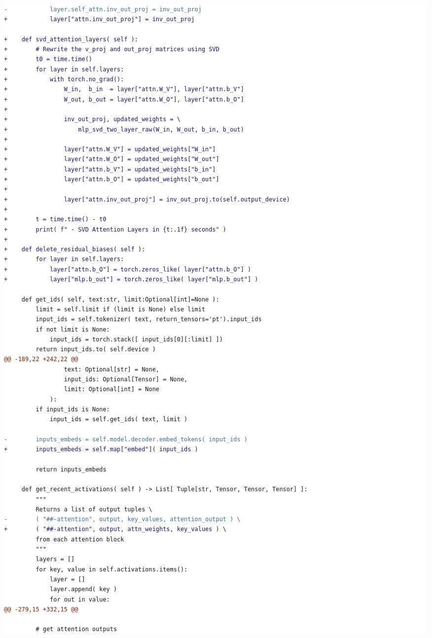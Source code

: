 ```diff
-            layer.self_attn.inv_out_proj = inv_out_proj
+            layer["attn.inv_out_proj"] = inv_out_proj
 
+    def svd_attention_layers( self ):
+        # Rewrite the v_proj and out_proj matrices using SVD
+        t0 = time.time()
+        for layer in self.layers:
+            with torch.no_grad():
+                W_in,  b_in  = layer["attn.W_V"], layer["attn.b_V"]
+                W_out, b_out = layer["attn.W_O"], layer["attn.b_O"]
+
+                inv_out_proj, updated_weights = \
+                    mlp_svd_two_layer_raw(W_in, W_out, b_in, b_out)
+
+                layer["attn.W_V"] = updated_weights["W_in"]
+                layer["attn.W_O"] = updated_weights["W_out"]
+                layer["attn.b_V"] = updated_weights["b_in"]
+                layer["attn.b_O"] = updated_weights["b_out"]
+
+                layer["attn.inv_out_proj"] = inv_out_proj.to(self.output_device)
+
+        t = time.time() - t0
+        print( f" - SVD Attention Layers in {t:.1f} seconds" )
+
+    def delete_residual_biases( self ):
+        for layer in self.layers:
+            layer["attn.b_O"] = torch.zeros_like( layer["attn.b_O"] )
+            layer["mlp.b_out"] = torch.zeros_like( layer["mlp.b_out"] )
 
     def get_ids( self, text:str, limit:Optional[int]=None ):
         limit = self.limit if (limit is None) else limit
         input_ids = self.tokenizer( text, return_tensors='pt').input_ids
         if not limit is None:
             input_ids = torch.stack([ input_ids[0][:limit] ])
         return input_ids.to( self.device )
@@ -189,22 +242,22 @@
                 text: Optional[str] = None,
                 input_ids: Optional[Tensor] = None,
                 limit: Optional[int] = None
             ):
         if input_ids is None:
             input_ids = self.get_ids( text, limit )
 
-        inputs_embeds = self.model.decoder.embed_tokens( input_ids )
+        inputs_embeds = self.map["embed"]( input_ids )
 
         return inputs_embeds
 
     def get_recent_activations( self ) -> List[ Tuple[str, Tensor, Tensor, Tensor] ]:
         """
         Returns a list of output tuples \
-        ( "##-attention", output, key_values, attention_output ) \
+        ( "##-attention", output, attn_weights, key_values ) \
         from each attention block
         """
         layers = []
         for key, value in self.activations.items():
             layer = []
             layer.append( key )
             for out in value:
@@ -279,15 +332,15 @@
 
         # get attention outputs
```